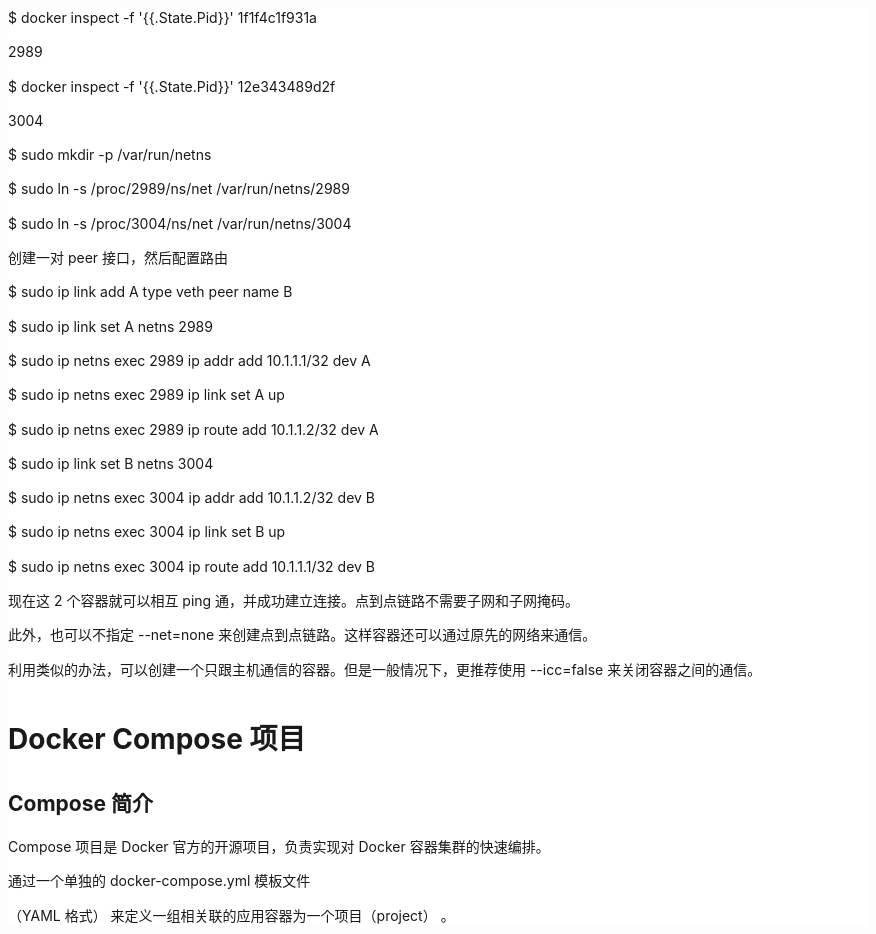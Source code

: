 $ docker inspect -f '{{.State.Pid}}' 1f1f4c1f931a

2989

$ docker inspect -f '{{.State.Pid}}' 12e343489d2f

3004

$ sudo mkdir -p /var/run/netns

$ sudo ln -s /proc/2989/ns/net /var/run/netns/2989

$ sudo ln -s /proc/3004/ns/net /var/run/netns/3004

创建一对 peer 接口，然后配置路由

$ sudo ip link add A type veth peer name B

 

$ sudo ip link set A netns 2989

$ sudo ip netns exec 2989 ip addr add 10.1.1.1/32 dev A

$ sudo ip netns exec 2989 ip link set A up

$ sudo ip netns exec 2989 ip route add 10.1.1.2/32 dev A

 

$ sudo ip link set B netns 3004

$ sudo ip netns exec 3004 ip addr add 10.1.1.2/32 dev B

$ sudo ip netns exec 3004 ip link set B up

$ sudo ip netns exec 3004 ip route add 10.1.1.1/32 dev B

现在这 2 个容器就可以相互 ping 通，并成功建立连接。点到点链路不需要子网和子网掩码。

此外，也可以不指定 --net=none 来创建点到点链路。这样容器还可以通过原先的网络来通信。

利用类似的办法，可以创建一个只跟主机通信的容器。但是一般情况下，更推荐使用 --icc=false 来关闭容器之间的通信。

 

 

 

# Docker Compose 项目

 

## Compose 简介

 

Compose 项目是 Docker 官方的开源项目，负责实现对 Docker 容器集群的快速编排。

 

通过一个单独的 docker-compose.yml 模板文件

（YAML 格式） 来定义一组相关联的应用容器为一个项目（project） 。

 